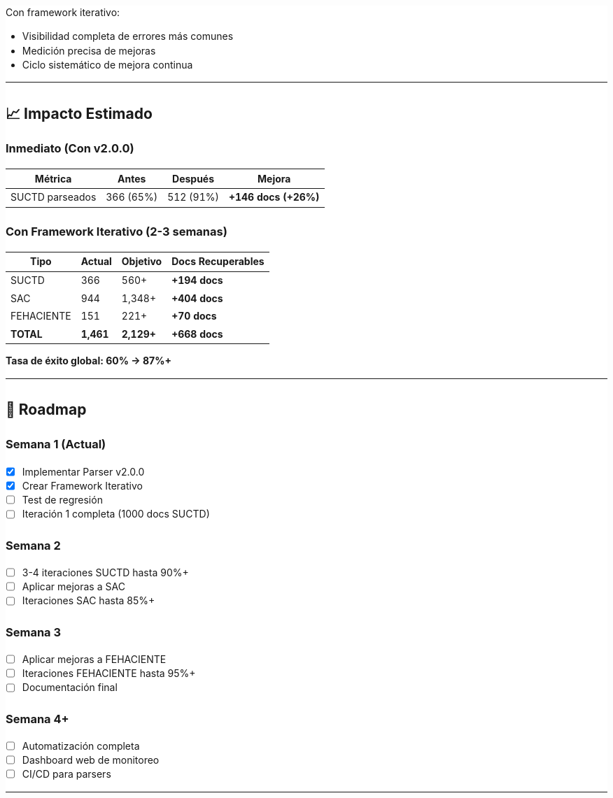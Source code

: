 Con framework iterativo:
- Visibilidad completa de errores más comunes
- Medición precisa de mejoras
- Ciclo sistemático de mejora continua

---

## 📈 Impacto Estimado

### Inmediato (Con v2.0.0)

| Métrica | Antes | Después | Mejora |
|---------|-------|---------|--------|
| SUCTD parseados | 366 (65%) | 512 (91%) | **+146 docs (+26%)** |

### Con Framework Iterativo (2-3 semanas)

| Tipo | Actual | Objetivo | Docs Recuperables |
|------|--------|----------|-------------------|
| SUCTD | 366 | 560+ | **+194 docs** |
| SAC | 944 | 1,348+ | **+404 docs** |
| FEHACIENTE | 151 | 221+ | **+70 docs** |
| **TOTAL** | **1,461** | **2,129+** | **+668 docs** |

**Tasa de éxito global: 60% → 87%+**

---

## 🚀 Roadmap

### Semana 1 (Actual)
- [x] Implementar Parser v2.0.0
- [x] Crear Framework Iterativo
- [ ] Test de regresión
- [ ] Iteración 1 completa (1000 docs SUCTD)

### Semana 2
- [ ] 3-4 iteraciones SUCTD hasta 90%+
- [ ] Aplicar mejoras a SAC
- [ ] Iteraciones SAC hasta 85%+

### Semana 3
- [ ] Aplicar mejoras a FEHACIENTE
- [ ] Iteraciones FEHACIENTE hasta 95%+
- [ ] Documentación final

### Semana 4+
- [ ] Automatización completa
- [ ] Dashboard web de monitoreo
- [ ] CI/CD para parsers

---